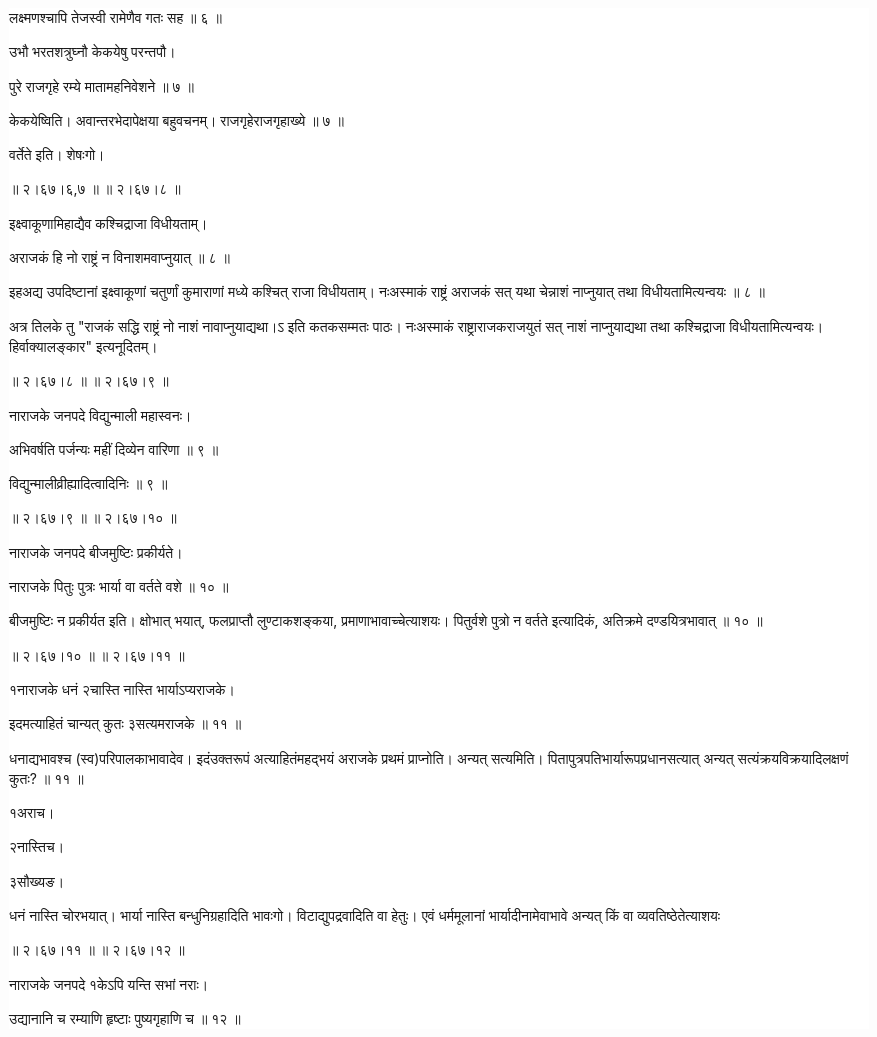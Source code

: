 लक्ष्मणश्चापि तेजस्वी रामेणैव गतः सह  ॥  ६  ॥   

उभौ भरतशत्रुघ्नौ केकयेषु परन्तपौ।  

पुरे राजगृहे रम्ये मातामहनिवेशने  ॥  ७  ॥   

केकयेष्विति। अवान्तरभेदापेक्षया बहुवचनम्। राजगृहेराजगृहाख्ये  ॥  ७  ॥   

वर्तेते इति। शेषःगो।  

 ॥ २।६७।६,७ ॥  ॥ २।६७।८ ॥   

इक्ष्वाकूणामिहाद्यैव कश्चिद्राजा विधीयताम्।  

अराजकं हि नो राष्ट्रं न विनाशमवाप्नुयात्  ॥  ८  ॥   

इहअद्य उपदिष्टानां इक्ष्वाकूणां चतुर्णां कुमाराणां मध्ये कश्चित् राजा विधीयताम्। नःअस्माकं राष्ट्रं अराजकं सत् यथा चेन्नाशं नाप्नुयात् तथा विधीयतामित्यन्वयः  ॥  ८  ॥   

अत्र तिलके तु "राजकं सद्धि राष्ट्रं नो नाशं नावाप्नुयाद्यथा।ऽ इति कतकसम्मतः पाठः। नःअस्माकं राष्ट्राराजकराजयुतं सत् नाशं नाप्नुयाद्यथा तथा कश्चिद्राजा विधीयतामित्यन्वयः। हिर्वाक्यालङ्कार" इत्यनूदितम्।  

 ॥ २।६७।८ ॥  ॥ २।६७।९ ॥   

नाराजके जनपदे विद्युन्माली महास्वनः।  

अभिवर्षति पर्जन्यः महीं दिव्येन वारिणा  ॥  ९  ॥   

विद्युन्मालीव्रीह्यादित्वादिनिः  ॥  ९  ॥   

 ॥ २।६७।९ ॥  ॥ २।६७।१० ॥   

नाराजके जनपदे बीजमुष्टिः प्रकीर्यते।  

नाराजके पितुः पुत्रः भार्या वा वर्तते वशे  ॥  १०  ॥   

बीजमुष्टिः न प्रकीर्यत इति। क्षोभात् भयात्, फलप्राप्तौ लुण्टाकशङ्कया, प्रमाणाभावाच्चेत्याशयः। पितुर्वशे पुत्रो न वर्तते इत्यादिकं, अतिक्रमे दण्डयित्रभावात्  ॥  १०  ॥   

 ॥ २।६७।१० ॥  ॥ २।६७।११ ॥   

१नाराजके धनं २चास्ति नास्ति भार्याऽप्यराजके।  

इदमत्याहितं चान्यत् कुतः ३सत्यमराजके  ॥  ११  ॥   

धनाद्यभावश्च (स्व)परिपालकाभावादेव। इदंउक्तरूपं अत्याहितंमहद्भयं अराजके प्रथमं प्राप्नोति। अन्यत् सत्यमिति। पितापुत्रपतिभार्यारूपप्रधानसत्यात् अन्यत् सत्यंक्रयविक्रयादिलक्षणं कुतः?  ॥  ११  ॥   

१अराच।  

२नास्तिच।  

३सौख्यङ।  

धनं नास्ति चोरभयात्। भार्या नास्ति बन्धुनिग्रहादिति भावःगो। विटाद्युपद्रवादिति वा हेतुः। एवं धर्ममूलानां भार्यादीनामेवाभावे अन्यत् किं वा व्यवतिष्ठेतेत्याशयः  

 ॥ २।६७।११ ॥  ॥ २।६७।१२ ॥   

नाराजके जनपदे १केऽपि यन्ति सभां नराः।  

उद्यानानि च रम्याणि हृष्टाः पुष्यगृहाणि च  ॥  १२  ॥   
